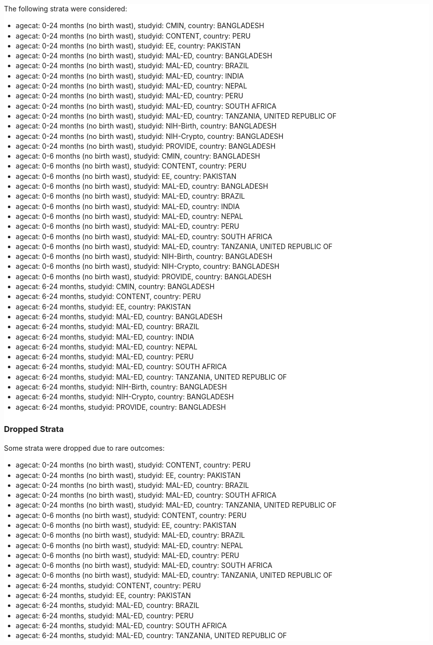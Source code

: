 
The following strata were considered:

* agecat: 0-24 months (no birth wast), studyid: CMIN, country: BANGLADESH
* agecat: 0-24 months (no birth wast), studyid: CONTENT, country: PERU
* agecat: 0-24 months (no birth wast), studyid: EE, country: PAKISTAN
* agecat: 0-24 months (no birth wast), studyid: MAL-ED, country: BANGLADESH
* agecat: 0-24 months (no birth wast), studyid: MAL-ED, country: BRAZIL
* agecat: 0-24 months (no birth wast), studyid: MAL-ED, country: INDIA
* agecat: 0-24 months (no birth wast), studyid: MAL-ED, country: NEPAL
* agecat: 0-24 months (no birth wast), studyid: MAL-ED, country: PERU
* agecat: 0-24 months (no birth wast), studyid: MAL-ED, country: SOUTH AFRICA
* agecat: 0-24 months (no birth wast), studyid: MAL-ED, country: TANZANIA, UNITED REPUBLIC OF
* agecat: 0-24 months (no birth wast), studyid: NIH-Birth, country: BANGLADESH
* agecat: 0-24 months (no birth wast), studyid: NIH-Crypto, country: BANGLADESH
* agecat: 0-24 months (no birth wast), studyid: PROVIDE, country: BANGLADESH
* agecat: 0-6 months (no birth wast), studyid: CMIN, country: BANGLADESH
* agecat: 0-6 months (no birth wast), studyid: CONTENT, country: PERU
* agecat: 0-6 months (no birth wast), studyid: EE, country: PAKISTAN
* agecat: 0-6 months (no birth wast), studyid: MAL-ED, country: BANGLADESH
* agecat: 0-6 months (no birth wast), studyid: MAL-ED, country: BRAZIL
* agecat: 0-6 months (no birth wast), studyid: MAL-ED, country: INDIA
* agecat: 0-6 months (no birth wast), studyid: MAL-ED, country: NEPAL
* agecat: 0-6 months (no birth wast), studyid: MAL-ED, country: PERU
* agecat: 0-6 months (no birth wast), studyid: MAL-ED, country: SOUTH AFRICA
* agecat: 0-6 months (no birth wast), studyid: MAL-ED, country: TANZANIA, UNITED REPUBLIC OF
* agecat: 0-6 months (no birth wast), studyid: NIH-Birth, country: BANGLADESH
* agecat: 0-6 months (no birth wast), studyid: NIH-Crypto, country: BANGLADESH
* agecat: 0-6 months (no birth wast), studyid: PROVIDE, country: BANGLADESH
* agecat: 6-24 months, studyid: CMIN, country: BANGLADESH
* agecat: 6-24 months, studyid: CONTENT, country: PERU
* agecat: 6-24 months, studyid: EE, country: PAKISTAN
* agecat: 6-24 months, studyid: MAL-ED, country: BANGLADESH
* agecat: 6-24 months, studyid: MAL-ED, country: BRAZIL
* agecat: 6-24 months, studyid: MAL-ED, country: INDIA
* agecat: 6-24 months, studyid: MAL-ED, country: NEPAL
* agecat: 6-24 months, studyid: MAL-ED, country: PERU
* agecat: 6-24 months, studyid: MAL-ED, country: SOUTH AFRICA
* agecat: 6-24 months, studyid: MAL-ED, country: TANZANIA, UNITED REPUBLIC OF
* agecat: 6-24 months, studyid: NIH-Birth, country: BANGLADESH
* agecat: 6-24 months, studyid: NIH-Crypto, country: BANGLADESH
* agecat: 6-24 months, studyid: PROVIDE, country: BANGLADESH

### Dropped Strata

Some strata were dropped due to rare outcomes:

* agecat: 0-24 months (no birth wast), studyid: CONTENT, country: PERU
* agecat: 0-24 months (no birth wast), studyid: EE, country: PAKISTAN
* agecat: 0-24 months (no birth wast), studyid: MAL-ED, country: BRAZIL
* agecat: 0-24 months (no birth wast), studyid: MAL-ED, country: SOUTH AFRICA
* agecat: 0-24 months (no birth wast), studyid: MAL-ED, country: TANZANIA, UNITED REPUBLIC OF
* agecat: 0-6 months (no birth wast), studyid: CONTENT, country: PERU
* agecat: 0-6 months (no birth wast), studyid: EE, country: PAKISTAN
* agecat: 0-6 months (no birth wast), studyid: MAL-ED, country: BRAZIL
* agecat: 0-6 months (no birth wast), studyid: MAL-ED, country: NEPAL
* agecat: 0-6 months (no birth wast), studyid: MAL-ED, country: PERU
* agecat: 0-6 months (no birth wast), studyid: MAL-ED, country: SOUTH AFRICA
* agecat: 0-6 months (no birth wast), studyid: MAL-ED, country: TANZANIA, UNITED REPUBLIC OF
* agecat: 6-24 months, studyid: CONTENT, country: PERU
* agecat: 6-24 months, studyid: EE, country: PAKISTAN
* agecat: 6-24 months, studyid: MAL-ED, country: BRAZIL
* agecat: 6-24 months, studyid: MAL-ED, country: PERU
* agecat: 6-24 months, studyid: MAL-ED, country: SOUTH AFRICA
* agecat: 6-24 months, studyid: MAL-ED, country: TANZANIA, UNITED REPUBLIC OF
